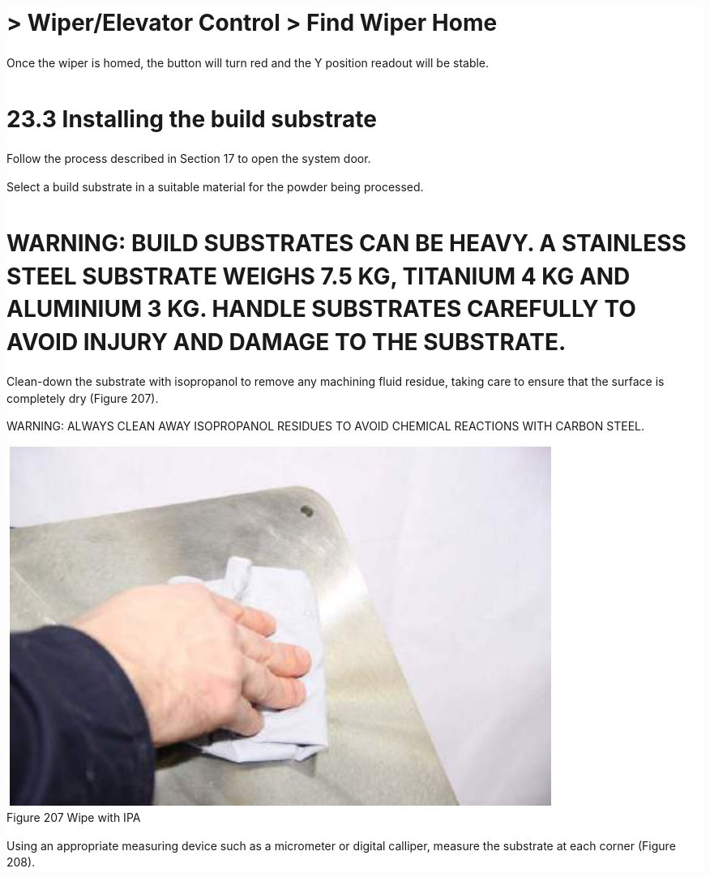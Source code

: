 # $>$ Wiper/Elevator Control $>$ Find Wiper Home  

Once the wiper is homed, the button will turn red and the Y position readout will be stable.  

# 23.3 Installing the build substrate  

Follow the process described in Section 17 to open the system door.  

Select a build substrate in a suitable material for the powder being processed.  

# WARNING: BUILD SUBSTRATES CAN BE HEAVY. A STAINLESS STEEL SUBSTRATE WEIGHS 7.5 KG, TITANIUM 4 KG AND ALUMINIUM 3 KG. HANDLE SUBSTRATES CAREFULLY TO AVOID INJURY AND DAMAGE TO THE SUBSTRATE.  

Clean-down the substrate with isopropanol to remove any machining fluid residue, taking care to ensure that the surface is completely dry (Figure 207).  

WARNING: ALWAYS CLEAN AWAY ISOPROPANOL RESIDUES TO AVOID CHEMICAL REACTIONS WITH CARBON STEEL.  

![](images/d1833586313fe55bc9a97e535bc2054fd7b911d97998f86be392ea54143a90b0.jpg)  
Figure 207 Wipe with IPA  

Using an appropriate measuring device such as a micrometer or digital calliper, measure the substrate at each corner (Figure 208).  
